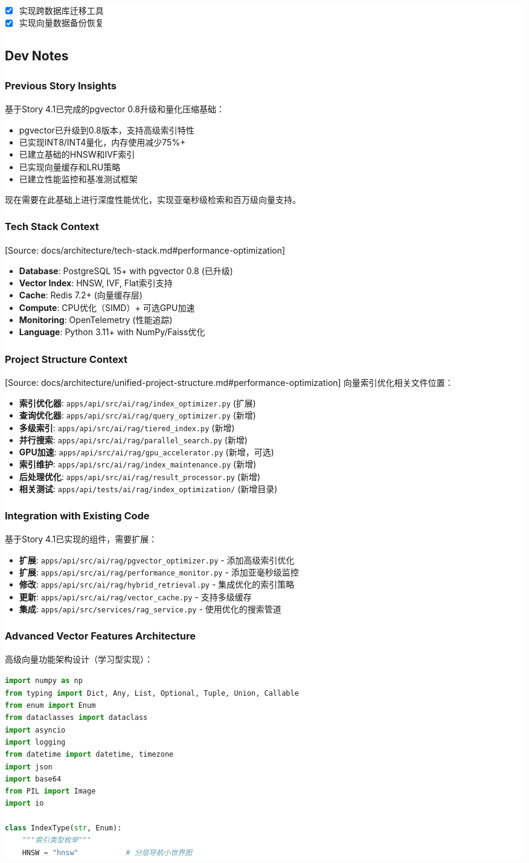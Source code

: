   - [x] 实现跨数据库迁移工具
  - [x] 实现向量数据备份恢复

## Dev Notes

### Previous Story Insights
基于Story 4.1已完成的pgvector 0.8升级和量化压缩基础：
- pgvector已升级到0.8版本，支持高级索引特性
- 已实现INT8/INT4量化，内存使用减少75%+
- 已建立基础的HNSW和IVF索引
- 已实现向量缓存和LRU策略
- 已建立性能监控和基准测试框架

现在需要在此基础上进行深度性能优化，实现亚毫秒级检索和百万级向量支持。

### Tech Stack Context
[Source: docs/architecture/tech-stack.md#performance-optimization]
- **Database**: PostgreSQL 15+ with pgvector 0.8 (已升级)
- **Vector Index**: HNSW, IVF, Flat索引支持
- **Cache**: Redis 7.2+ (向量缓存层)
- **Compute**: CPU优化（SIMD）+ 可选GPU加速
- **Monitoring**: OpenTelemetry (性能追踪)
- **Language**: Python 3.11+ with NumPy/Faiss优化

### Project Structure Context
[Source: docs/architecture/unified-project-structure.md#performance-optimization]
向量索引优化相关文件位置：
- **索引优化器**: `apps/api/src/ai/rag/index_optimizer.py` (扩展)
- **查询优化器**: `apps/api/src/ai/rag/query_optimizer.py` (新增)
- **多级索引**: `apps/api/src/ai/rag/tiered_index.py` (新增)
- **并行搜索**: `apps/api/src/ai/rag/parallel_search.py` (新增)
- **GPU加速**: `apps/api/src/ai/rag/gpu_accelerator.py` (新增，可选)
- **索引维护**: `apps/api/src/ai/rag/index_maintenance.py` (新增)
- **后处理优化**: `apps/api/src/ai/rag/result_processor.py` (新增)
- **相关测试**: `apps/api/tests/ai/rag/index_optimization/` (新增目录)

### Integration with Existing Code
基于Story 4.1已实现的组件，需要扩展：
- **扩展**: `apps/api/src/ai/rag/pgvector_optimizer.py` - 添加高级索引优化
- **扩展**: `apps/api/src/ai/rag/performance_monitor.py` - 添加亚毫秒级监控
- **修改**: `apps/api/src/ai/rag/hybrid_retrieval.py` - 集成优化的索引策略
- **更新**: `apps/api/src/ai/rag/vector_cache.py` - 支持多级缓存
- **集成**: `apps/api/src/services/rag_service.py` - 使用优化的搜索管道

### Advanced Vector Features Architecture
高级向量功能架构设计（学习型实现）：

```python
import numpy as np
from typing import Dict, Any, List, Optional, Tuple, Union, Callable
from enum import Enum
from dataclasses import dataclass
import asyncio
import logging
from datetime import datetime, timezone
import json
import base64
from PIL import Image
import io

class IndexType(str, Enum):
    """索引类型枚举"""
    HNSW = "hnsw"           # 分层导航小世界图
```